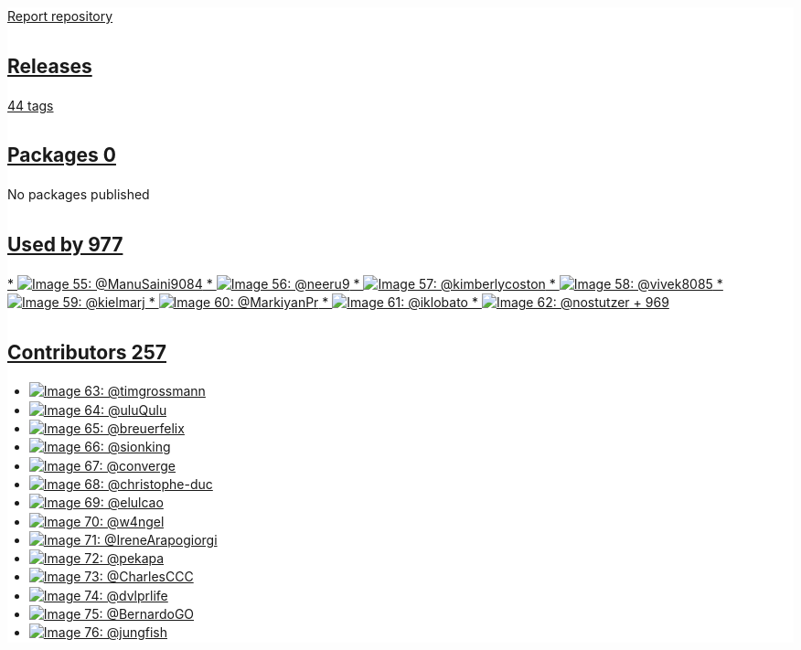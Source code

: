 [Report repository](https://github.com/contact/report-content?content_url=https%3A%2F%2Fgithub.com%2FInstaPy%2FInstaPy&report=InstaPy+%28user%29)

[Releases](https://github.com/InstaPy/InstaPy/releases)
-------------------------------------------------------

[44 tags](https://github.com/InstaPy/InstaPy/tags)

[Packages 0](https://github.com/orgs/InstaPy/packages?repo_name=InstaPy)
------------------------------------------------------------------------

No packages published  

[Used by 977](https://github.com/InstaPy/InstaPy/network/dependents)
--------------------------------------------------------------------

[* ![Image 55: @ManuSaini9084](https://avatars.githubusercontent.com/u/139550825?s=64&v=4) * ![Image 56: @neeru9](https://avatars.githubusercontent.com/u/108038580?s=64&v=4) * ![Image 57: @kimberlycoston](https://avatars.githubusercontent.com/u/166412323?s=64&v=4) * ![Image 58: @vivek8085](https://avatars.githubusercontent.com/u/168566636?s=64&v=4) * ![Image 59: @kielmarj](https://avatars.githubusercontent.com/u/184318821?s=64&v=4) * ![Image 60: @MarkiyanPr](https://avatars.githubusercontent.com/u/125309736?s=64&v=4) * ![Image 61: @iklobato](https://avatars.githubusercontent.com/u/18133417?s=64&v=4) * ![Image 62: @nostutzer](https://avatars.githubusercontent.com/u/54273167?s=64&v=4) \+ 969](https://github.com/InstaPy/InstaPy/network/dependents)

[Contributors 257](https://github.com/InstaPy/InstaPy/graphs/contributors)
--------------------------------------------------------------------------

*   [![Image 63: @timgrossmann](https://avatars.githubusercontent.com/u/16529337?s=64&v=4)](https://github.com/timgrossmann)
*   [![Image 64: @uluQulu](https://avatars.githubusercontent.com/u/33269249?s=64&v=4)](https://github.com/uluQulu)
*   [![Image 65: @breuerfelix](https://avatars.githubusercontent.com/u/36931468?s=64&v=4)](https://github.com/breuerfelix)
*   [![Image 66: @sionking](https://avatars.githubusercontent.com/u/7851877?s=64&v=4)](https://github.com/sionking)
*   [![Image 67: @converge](https://avatars.githubusercontent.com/u/188671?s=64&v=4)](https://github.com/converge)
*   [![Image 68: @christophe-duc](https://avatars.githubusercontent.com/u/20467671?s=64&v=4)](https://github.com/christophe-duc)
*   [![Image 69: @elulcao](https://avatars.githubusercontent.com/u/6373960?s=64&v=4)](https://github.com/elulcao)
*   [![Image 70: @w4ngel](https://avatars.githubusercontent.com/u/8290202?s=64&v=4)](https://github.com/w4ngel)
*   [![Image 71: @IreneArapogiorgi](https://avatars.githubusercontent.com/u/32685642?s=64&v=4)](https://github.com/IreneArapogiorgi)
*   [![Image 72: @pekapa](https://avatars.githubusercontent.com/u/17098853?s=64&v=4)](https://github.com/pekapa)
*   [![Image 73: @CharlesCCC](https://avatars.githubusercontent.com/u/7534809?s=64&v=4)](https://github.com/CharlesCCC)
*   [![Image 74: @dvlprlife](https://avatars.githubusercontent.com/u/33629813?s=64&v=4)](https://github.com/dvlprlife)
*   [![Image 75: @BernardoGO](https://avatars.githubusercontent.com/u/1606650?s=64&v=4)](https://github.com/BernardoGO)
*   [![Image 76: @jungfish](https://avatars.githubusercontent.com/u/5268990?s=64&v=4)](https://github.com/jungfish)
